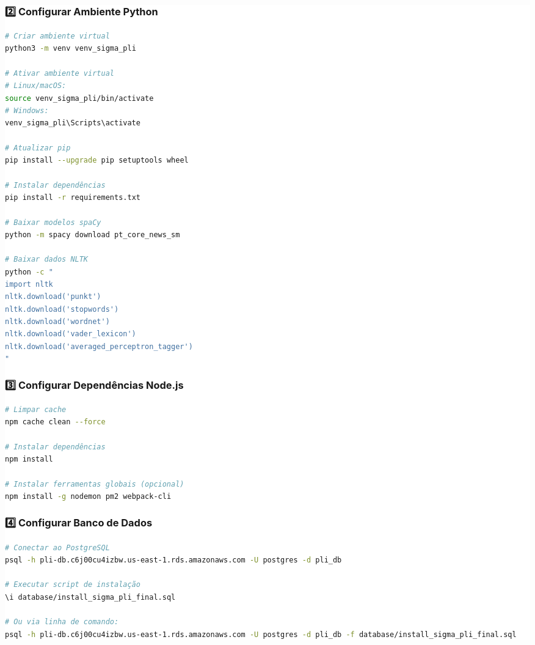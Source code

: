 ### 2️⃣ Configurar Ambiente Python
```bash
# Criar ambiente virtual
python3 -m venv venv_sigma_pli

# Ativar ambiente virtual
# Linux/macOS:
source venv_sigma_pli/bin/activate
# Windows:
venv_sigma_pli\Scripts\activate

# Atualizar pip
pip install --upgrade pip setuptools wheel

# Instalar dependências
pip install -r requirements.txt

# Baixar modelos spaCy
python -m spacy download pt_core_news_sm

# Baixar dados NLTK
python -c "
import nltk
nltk.download('punkt')
nltk.download('stopwords') 
nltk.download('wordnet')
nltk.download('vader_lexicon')
nltk.download('averaged_perceptron_tagger')
"
```

### 3️⃣ Configurar Dependências Node.js
```bash
# Limpar cache
npm cache clean --force

# Instalar dependências
npm install

# Instalar ferramentas globais (opcional)
npm install -g nodemon pm2 webpack-cli
```

### 4️⃣ Configurar Banco de Dados
```bash
# Conectar ao PostgreSQL
psql -h pli-db.c6j00cu4izbw.us-east-1.rds.amazonaws.com -U postgres -d pli_db

# Executar script de instalação
\i database/install_sigma_pli_final.sql

# Ou via linha de comando:
psql -h pli-db.c6j00cu4izbw.us-east-1.rds.amazonaws.com -U postgres -d pli_db -f database/install_sigma_pli_final.sql
```
